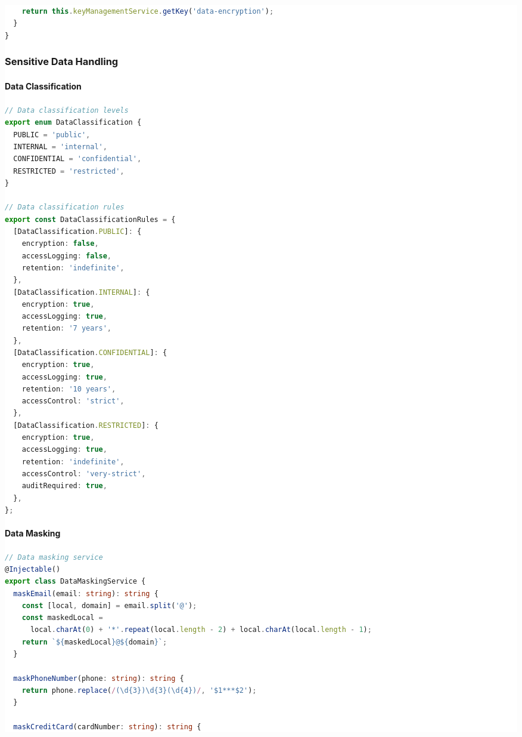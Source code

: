 ```typescript
    return this.keyManagementService.getKey('data-encryption');
  }
}
```

### **Sensitive Data Handling**

#### **Data Classification**

```typescript
// Data classification levels
export enum DataClassification {
  PUBLIC = 'public',
  INTERNAL = 'internal',
  CONFIDENTIAL = 'confidential',
  RESTRICTED = 'restricted',
}

// Data classification rules
export const DataClassificationRules = {
  [DataClassification.PUBLIC]: {
    encryption: false,
    accessLogging: false,
    retention: 'indefinite',
  },
  [DataClassification.INTERNAL]: {
    encryption: true,
    accessLogging: true,
    retention: '7 years',
  },
  [DataClassification.CONFIDENTIAL]: {
    encryption: true,
    accessLogging: true,
    retention: '10 years',
    accessControl: 'strict',
  },
  [DataClassification.RESTRICTED]: {
    encryption: true,
    accessLogging: true,
    retention: 'indefinite',
    accessControl: 'very-strict',
    auditRequired: true,
  },
};
```

#### **Data Masking**

```typescript
// Data masking service
@Injectable()
export class DataMaskingService {
  maskEmail(email: string): string {
    const [local, domain] = email.split('@');
    const maskedLocal =
      local.charAt(0) + '*'.repeat(local.length - 2) + local.charAt(local.length - 1);
    return `${maskedLocal}@${domain}`;
  }

  maskPhoneNumber(phone: string): string {
    return phone.replace(/(\d{3})\d{3}(\d{4})/, '$1***$2');
  }

  maskCreditCard(cardNumber: string): string {
```

  [Role.USER]: [
  [Role.MODERATOR]: [
  [Role.ADMIN]: [
  [Role.SUPER_ADMIN]: [...Object.values(Permission)],